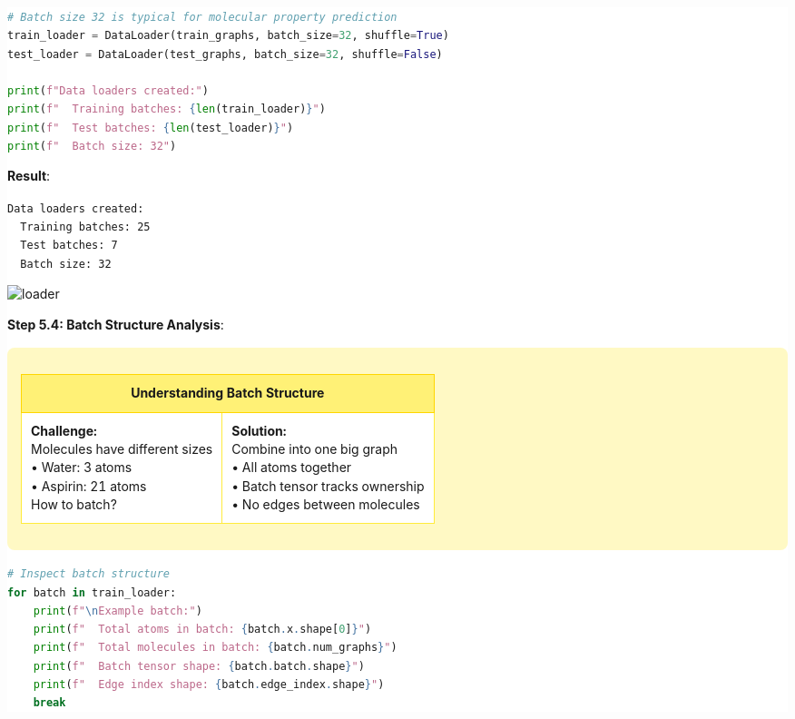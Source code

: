 
```python
# Batch size 32 is typical for molecular property prediction
train_loader = DataLoader(train_graphs, batch_size=32, shuffle=True)
test_loader = DataLoader(test_graphs, batch_size=32, shuffle=False)

print(f"Data loaders created:")
print(f"  Training batches: {len(train_loader)}")
print(f"  Test batches: {len(test_loader)}")
print(f"  Batch size: 32")
```

**Result**:

```
Data loaders created:
  Training batches: 25
  Test batches: 7
  Batch size: 32
```

![loader](../../../../../resource/img/gnn/loader.png)

**Step 5.4: Batch Structure Analysis**:

<div style="background-color:#fff9c4; padding:15px; border-radius:8px; margin:15px 0;">
    <table style="width:100%; border-collapse:collapse;">
        <tr style="background-color:#fff176;">
            <th style="padding:10px; border:1px solid #ffd600; text-align:center;" colspan="2">Understanding Batch Structure</th>
        </tr>
        <tr>
            <td style="padding:10px; border:1px solid #ffeb3b; background-color:#ffffff;">
                <b>Challenge:</b><br>
                Molecules have different sizes<br>
                • Water: 3 atoms<br>
                • Aspirin: 21 atoms<br>
                How to batch?
            </td>
            <td style="padding:10px; border:1px solid #ffeb3b; background-color:#ffffff;">
                <b>Solution:</b><br>
                Combine into one big graph<br>
                • All atoms together<br>
                • Batch tensor tracks ownership<br>
                • No edges between molecules
            </td>
        </tr>
    </table>
</div>


```python
# Inspect batch structure
for batch in train_loader:
    print(f"\nExample batch:")
    print(f"  Total atoms in batch: {batch.x.shape[0]}")
    print(f"  Total molecules in batch: {batch.num_graphs}")
    print(f"  Batch tensor shape: {batch.batch.shape}")
    print(f"  Edge index shape: {batch.edge_index.shape}")
    break
```
